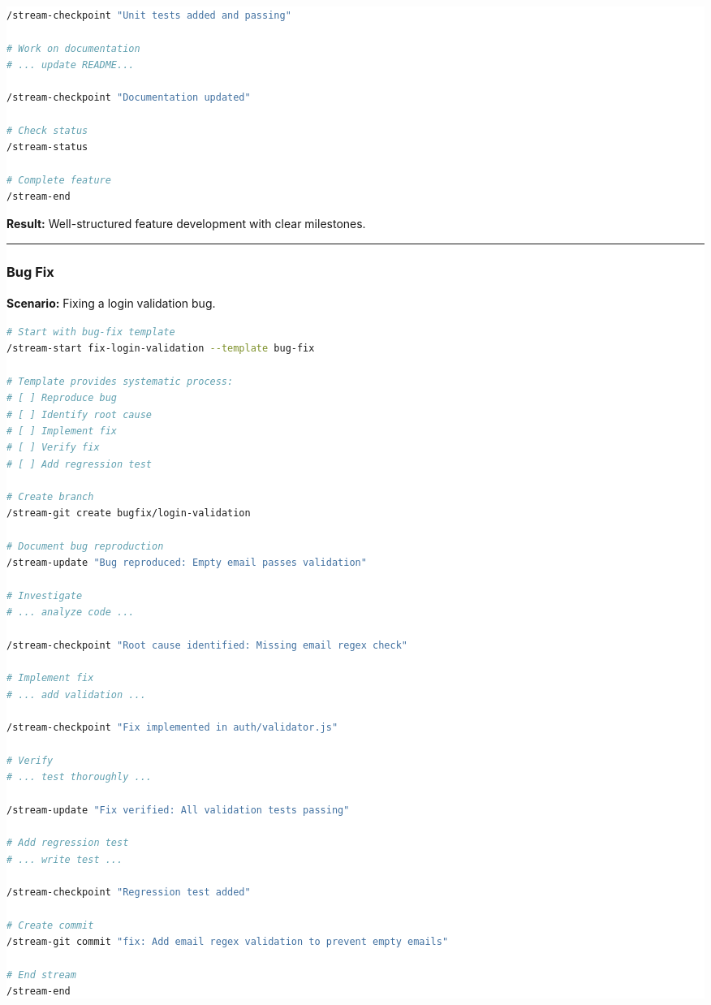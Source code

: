 ```bash
/stream-checkpoint "Unit tests added and passing"

# Work on documentation
# ... update README...

/stream-checkpoint "Documentation updated"

# Check status
/stream-status

# Complete feature
/stream-end
```

**Result:** Well-structured feature development with clear milestones.

---

### Bug Fix

**Scenario:** Fixing a login validation bug.

```bash
# Start with bug-fix template
/stream-start fix-login-validation --template bug-fix

# Template provides systematic process:
# [ ] Reproduce bug
# [ ] Identify root cause
# [ ] Implement fix
# [ ] Verify fix
# [ ] Add regression test

# Create branch
/stream-git create bugfix/login-validation

# Document bug reproduction
/stream-update "Bug reproduced: Empty email passes validation"

# Investigate
# ... analyze code ...

/stream-checkpoint "Root cause identified: Missing email regex check"

# Implement fix
# ... add validation ...

/stream-checkpoint "Fix implemented in auth/validator.js"

# Verify
# ... test thoroughly ...

/stream-update "Fix verified: All validation tests passing"

# Add regression test
# ... write test ...

/stream-checkpoint "Regression test added"

# Create commit
/stream-git commit "fix: Add email regex validation to prevent empty emails"

# End stream
/stream-end
```